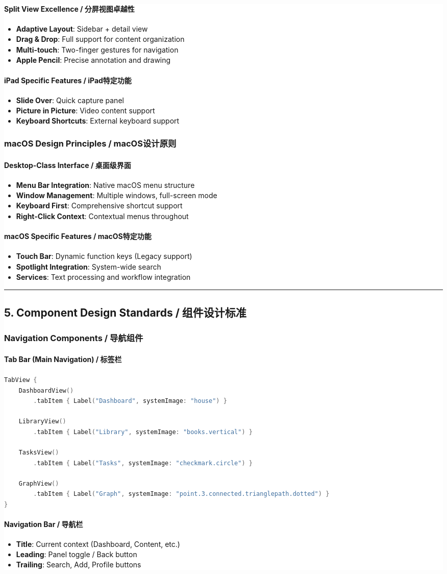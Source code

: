 #### Split View Excellence / 分屏视图卓越性
- **Adaptive Layout**: Sidebar + detail view
- **Drag & Drop**: Full support for content organization
- **Multi-touch**: Two-finger gestures for navigation
- **Apple Pencil**: Precise annotation and drawing

#### iPad Specific Features / iPad特定功能
- **Slide Over**: Quick capture panel
- **Picture in Picture**: Video content support
- **Keyboard Shortcuts**: External keyboard support

### macOS Design Principles / macOS设计原则

#### Desktop-Class Interface / 桌面级界面
- **Menu Bar Integration**: Native macOS menu structure
- **Window Management**: Multiple windows, full-screen mode
- **Keyboard First**: Comprehensive shortcut support
- **Right-Click Context**: Contextual menus throughout

#### macOS Specific Features / macOS特定功能
- **Touch Bar**: Dynamic function keys (Legacy support)
- **Spotlight Integration**: System-wide search
- **Services**: Text processing and workflow integration

---

## 5. Component Design Standards / 组件设计标准

### Navigation Components / 导航组件

#### Tab Bar (Main Navigation) / 标签栏
```swift
TabView {
    DashboardView()
        .tabItem { Label("Dashboard", systemImage: "house") }
    
    LibraryView()
        .tabItem { Label("Library", systemImage: "books.vertical") }
    
    TasksView()
        .tabItem { Label("Tasks", systemImage: "checkmark.circle") }
    
    GraphView()
        .tabItem { Label("Graph", systemImage: "point.3.connected.trianglepath.dotted") }
}
```

#### Navigation Bar / 导航栏
- **Title**: Current context (Dashboard, Content, etc.)
- **Leading**: Panel toggle / Back button
- **Trailing**: Search, Add, Profile buttons
